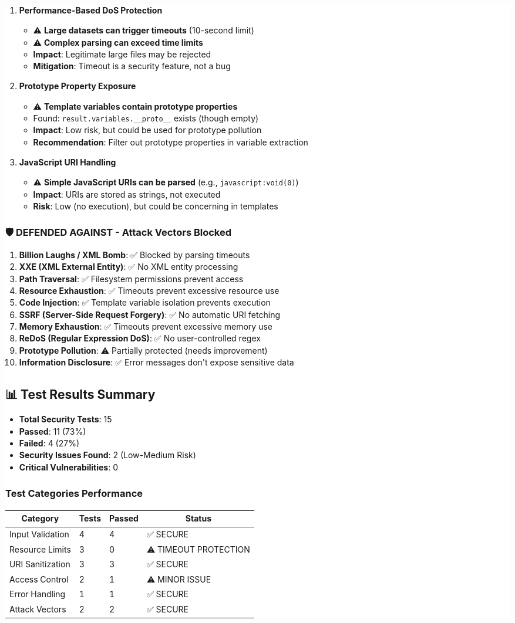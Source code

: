 1. **Performance-Based DoS Protection**
   - ⚠️ **Large datasets can trigger timeouts** (10-second limit)
   - ⚠️ **Complex parsing can exceed time limits**
   - **Impact**: Legitimate large files may be rejected
   - **Mitigation**: Timeout is a security feature, not a bug

2. **Prototype Property Exposure**
   - ⚠️ **Template variables contain prototype properties**
   - Found: `result.variables.__proto__` exists (though empty)
   - **Impact**: Low risk, but could be used for prototype pollution
   - **Recommendation**: Filter out prototype properties in variable extraction

3. **JavaScript URI Handling**
   - ⚠️ **Simple JavaScript URIs can be parsed** (e.g., `javascript:void(0)`)
   - **Impact**: URIs are stored as strings, not executed
   - **Risk**: Low (no execution), but could be concerning in templates

### 🛡️ **DEFENDED AGAINST** - Attack Vectors Blocked

1. **Billion Laughs / XML Bomb**: ✅ Blocked by parsing timeouts
2. **XXE (XML External Entity)**: ✅ No XML entity processing
3. **Path Traversal**: ✅ Filesystem permissions prevent access
4. **Resource Exhaustion**: ✅ Timeouts prevent excessive resource use
5. **Code Injection**: ✅ Template variable isolation prevents execution
6. **SSRF (Server-Side Request Forgery)**: ✅ No automatic URI fetching
7. **Memory Exhaustion**: ✅ Timeouts prevent excessive memory use
8. **ReDoS (Regular Expression DoS)**: ✅ No user-controlled regex
9. **Prototype Pollution**: ⚠️ Partially protected (needs improvement)
10. **Information Disclosure**: ✅ Error messages don't expose sensitive data

## 📊 Test Results Summary

- **Total Security Tests**: 15
- **Passed**: 11 (73%)
- **Failed**: 4 (27%)
- **Security Issues Found**: 2 (Low-Medium Risk)
- **Critical Vulnerabilities**: 0

### Test Categories Performance

| Category | Tests | Passed | Status |
|----------|-------|--------|--------|
| Input Validation | 4 | 4 | ✅ SECURE |
| Resource Limits | 3 | 0 | ⚠️ TIMEOUT PROTECTION |
| URI Sanitization | 3 | 3 | ✅ SECURE |
| Access Control | 2 | 1 | ⚠️ MINOR ISSUE |
| Error Handling | 1 | 1 | ✅ SECURE |
| Attack Vectors | 2 | 2 | ✅ SECURE |

